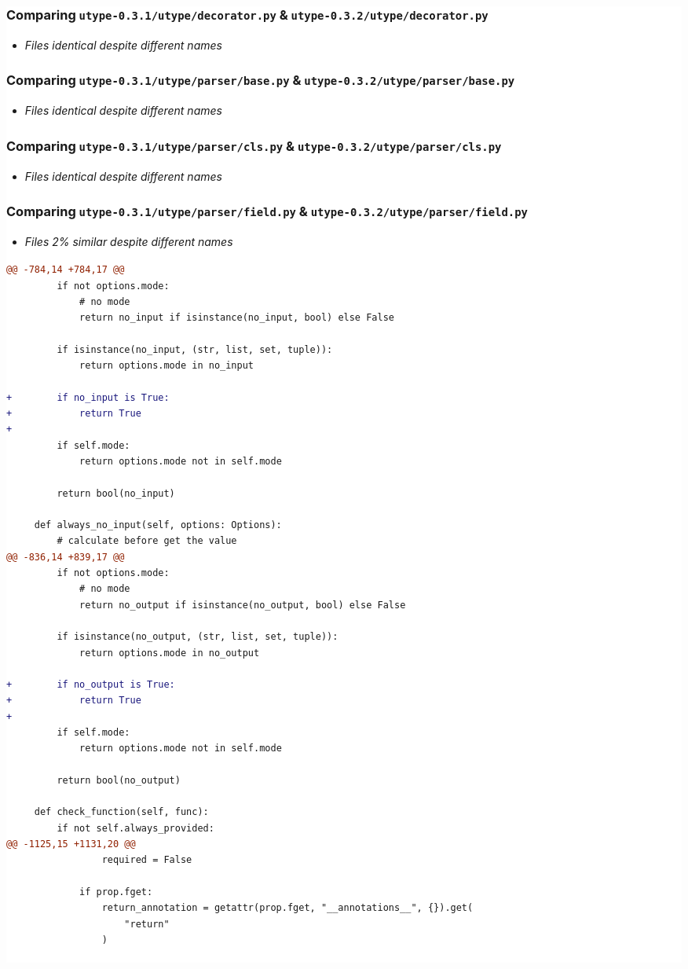 ### Comparing `utype-0.3.1/utype/decorator.py` & `utype-0.3.2/utype/decorator.py`

 * *Files identical despite different names*

### Comparing `utype-0.3.1/utype/parser/base.py` & `utype-0.3.2/utype/parser/base.py`

 * *Files identical despite different names*

### Comparing `utype-0.3.1/utype/parser/cls.py` & `utype-0.3.2/utype/parser/cls.py`

 * *Files identical despite different names*

### Comparing `utype-0.3.1/utype/parser/field.py` & `utype-0.3.2/utype/parser/field.py`

 * *Files 2% similar despite different names*

```diff
@@ -784,14 +784,17 @@
         if not options.mode:
             # no mode
             return no_input if isinstance(no_input, bool) else False
 
         if isinstance(no_input, (str, list, set, tuple)):
             return options.mode in no_input
 
+        if no_input is True:
+            return True
+
         if self.mode:
             return options.mode not in self.mode
 
         return bool(no_input)
 
     def always_no_input(self, options: Options):
         # calculate before get the value
@@ -836,14 +839,17 @@
         if not options.mode:
             # no mode
             return no_output if isinstance(no_output, bool) else False
 
         if isinstance(no_output, (str, list, set, tuple)):
             return options.mode in no_output
 
+        if no_output is True:
+            return True
+
         if self.mode:
             return options.mode not in self.mode
 
         return bool(no_output)
 
     def check_function(self, func):
         if not self.always_provided:
@@ -1125,15 +1131,20 @@
                 required = False
 
             if prop.fget:
                 return_annotation = getattr(prop.fget, "__annotations__", {}).get(
                     "return"
                 )
 
```